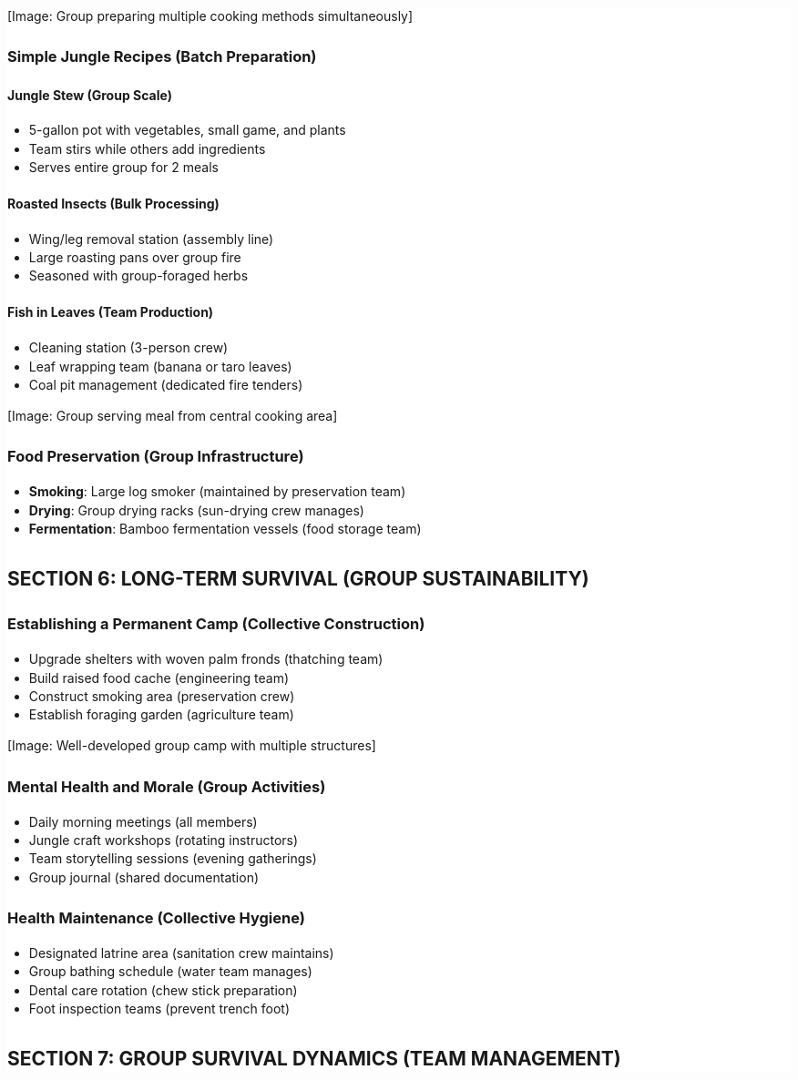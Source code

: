 [Image: Group preparing multiple cooking methods simultaneously]

### Simple Jungle Recipes (Batch Preparation)

#### Jungle Stew (Group Scale)
- 5-gallon pot with vegetables, small game, and plants
- Team stirs while others add ingredients
- Serves entire group for 2 meals

#### Roasted Insects (Bulk Processing)
- Wing/leg removal station (assembly line)
- Large roasting pans over group fire
- Seasoned with group-foraged herbs

#### Fish in Leaves (Team Production)
- Cleaning station (3-person crew)
- Leaf wrapping team (banana or taro leaves)
- Coal pit management (dedicated fire tenders)

[Image: Group serving meal from central cooking area]

### Food Preservation (Group Infrastructure)
- **Smoking**: Large log smoker (maintained by preservation team)
- **Drying**: Group drying racks (sun-drying crew manages)
- **Fermentation**: Bamboo fermentation vessels (food storage team)

## SECTION 6: LONG-TERM SURVIVAL (GROUP SUSTAINABILITY)

### Establishing a Permanent Camp (Collective Construction)
- Upgrade shelters with woven palm fronds (thatching team)
- Build raised food cache (engineering team)
- Construct smoking area (preservation crew)
- Establish foraging garden (agriculture team)

[Image: Well-developed group camp with multiple structures]

### Mental Health and Morale (Group Activities)
- Daily morning meetings (all members)
- Jungle craft workshops (rotating instructors)
- Team storytelling sessions (evening gatherings)
- Group journal (shared documentation)

### Health Maintenance (Collective Hygiene)
- Designated latrine area (sanitation crew maintains)
- Group bathing schedule (water team manages)
- Dental care rotation (chew stick preparation)
- Foot inspection teams (prevent trench foot)

## SECTION 7: GROUP SURVIVAL DYNAMICS (TEAM MANAGEMENT)
